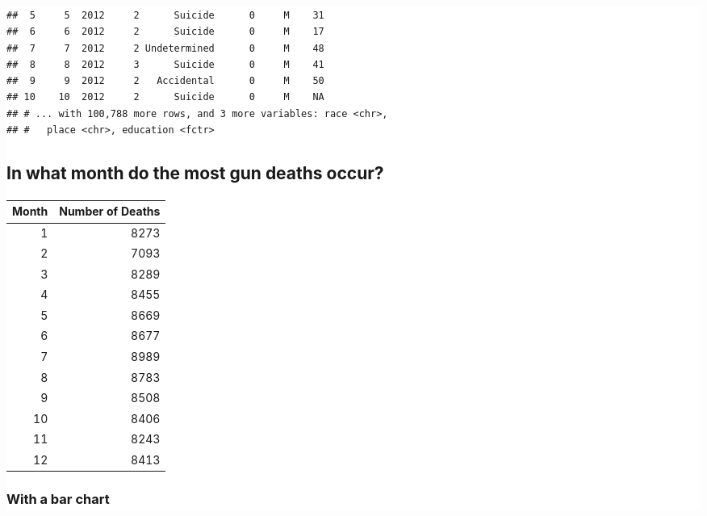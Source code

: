     ##  5     5  2012     2      Suicide      0     M    31
    ##  6     6  2012     2      Suicide      0     M    17
    ##  7     7  2012     2 Undetermined      0     M    48
    ##  8     8  2012     3      Suicide      0     M    41
    ##  9     9  2012     2   Accidental      0     M    50
    ## 10    10  2012     2      Suicide      0     M    NA
    ## # ... with 100,788 more rows, and 3 more variables: race <chr>,
    ## #   place <chr>, education <fctr>

In what month do the most gun deaths occur?
-------------------------------------------

|  Month|  Number of Deaths|
|------:|-----------------:|
|      1|              8273|
|      2|              7093|
|      3|              8289|
|      4|              8455|
|      5|              8669|
|      6|              8677|
|      7|              8989|
|      8|              8783|
|      9|              8508|
|     10|              8406|
|     11|              8243|
|     12|              8413|

### With a bar chart
